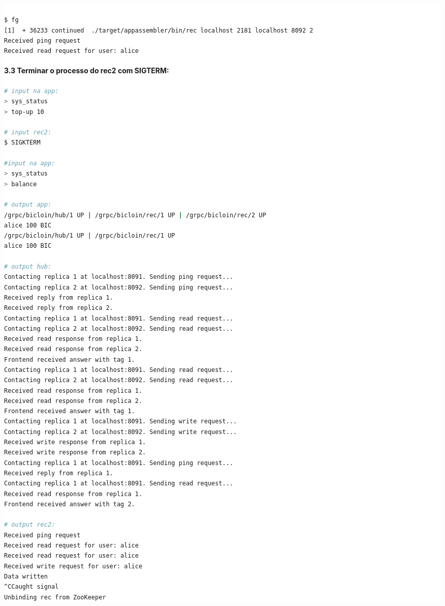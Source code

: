 ```sh

$ fg
[1]  + 36233 continued  ./target/appassembler/bin/rec localhost 2181 localhost 8092 2
Received ping request
Received read request for user: alice
```

#### 3.3 Terminar o processo do rec2 com SIGTERM:

```sh
# input na app:
> sys_status
> top-up 10

# input rec2:
$ SIGKTERM

#input na app:
> sys_status
> balance

# output app:
/grpc/bicloin/hub/1 UP | /grpc/bicloin/rec/1 UP | /grpc/bicloin/rec/2 UP
alice 100 BIC
/grpc/bicloin/hub/1 UP | /grpc/bicloin/rec/1 UP
alice 100 BIC

# output hub:
Contacting replica 1 at localhost:8091. Sending ping request...
Contacting replica 2 at localhost:8092. Sending ping request...
Received reply from replica 1.
Received reply from replica 2.
Contacting replica 1 at localhost:8091. Sending read request...
Contacting replica 2 at localhost:8092. Sending read request...
Received read response from replica 1.
Received read response from replica 2.
Frontend received answer with tag 1.
Contacting replica 1 at localhost:8091. Sending read request...
Contacting replica 2 at localhost:8092. Sending read request...
Received read response from replica 1.
Received read response from replica 2.
Frontend received answer with tag 1.
Contacting replica 1 at localhost:8091. Sending write request...
Contacting replica 2 at localhost:8092. Sending write request...
Received write response from replica 1.
Received write response from replica 2.
Contacting replica 1 at localhost:8091. Sending ping request...
Received reply from replica 1.
Contacting replica 1 at localhost:8091. Sending read request...
Received read response from replica 1.
Frontend received answer with tag 2.

# output rec2:
Received ping request
Received read request for user: alice
Received read request for user: alice
Received write request for user: alice
Data written
^CCaught signal
Unbinding rec from ZooKeeper
```
